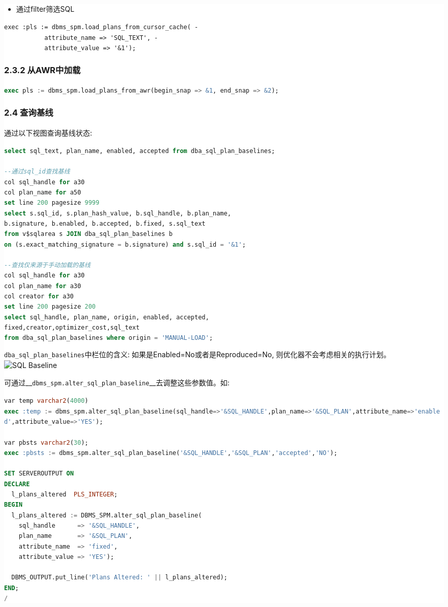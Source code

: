 * 通过filter筛选SQL

```
exec :pls := dbms_spm.load_plans_from_cursor_cache( -
           attribute_name => 'SQL_TEXT', -
           attribute_value => '&1');
```

### 2.3.2 从AWR中加载
```sql
exec pls := dbms_spm.load_plans_from_awr(begin_snap => &1, end_snap => &2);
```

### 2.4 查询基线
通过以下视图查询基线状态:
```sql
select sql_text, plan_name, enabled, accepted from dba_sql_plan_baselines;

--通过sql_id查找基线
col sql_handle for a30
col plan_name for a50
set line 200 pagesize 9999
select s.sql_id, s.plan_hash_value, b.sql_handle, b.plan_name,
b.signature, b.enabled, b.accepted, b.fixed, s.sql_text
from v$sqlarea s JOIN dba_sql_plan_baselines b
on (s.exact_matching_signature = b.signature) and s.sql_id = '&1';

--查找仅来源于手动加载的基线
col sql_handle for a30
col plan_name for a30
col creator for a30
set line 200 pagesize 200
select sql_handle, plan_name, origin, enabled, accepted,
fixed,creator,optimizer_cost,sql_text
from dba_sql_plan_baselines where origin = 'MANUAL-LOAD';
```

`dba_sql_plan_baselines`中栏位的含义:
如果是Enabled=No或者是Reproduced=No, 则优化器不会考虑相关的执行计划。
![SQL Baseline](/images/baseline1.jpg)

可通过__`dbms_spm.alter_sql_plan_baseline`__去调整这些参数值。如:
```sql
var temp varchar2(4000)
exec :temp := dbms_spm.alter_sql_plan_baseline(sql_handle=>'&SQL_HANDLE',plan_name=>'&SQL_PLAN',attribute_name=>'enabled',attribute_value=>'YES');

var pbsts varchar2(30);
exec :pbsts := dbms_spm.alter_sql_plan_baseline('&SQL_HANDLE','&SQL_PLAN','accepted','NO');

SET SERVEROUTPUT ON
DECLARE
  l_plans_altered  PLS_INTEGER;
BEGIN
  l_plans_altered := DBMS_SPM.alter_sql_plan_baseline(
    sql_handle      => '&SQL_HANDLE',
    plan_name       => '&SQL_PLAN',
    attribute_name  => 'fixed',
    attribute_value => 'YES');

  DBMS_OUTPUT.put_line('Plans Altered: ' || l_plans_altered);
END;
/
```
